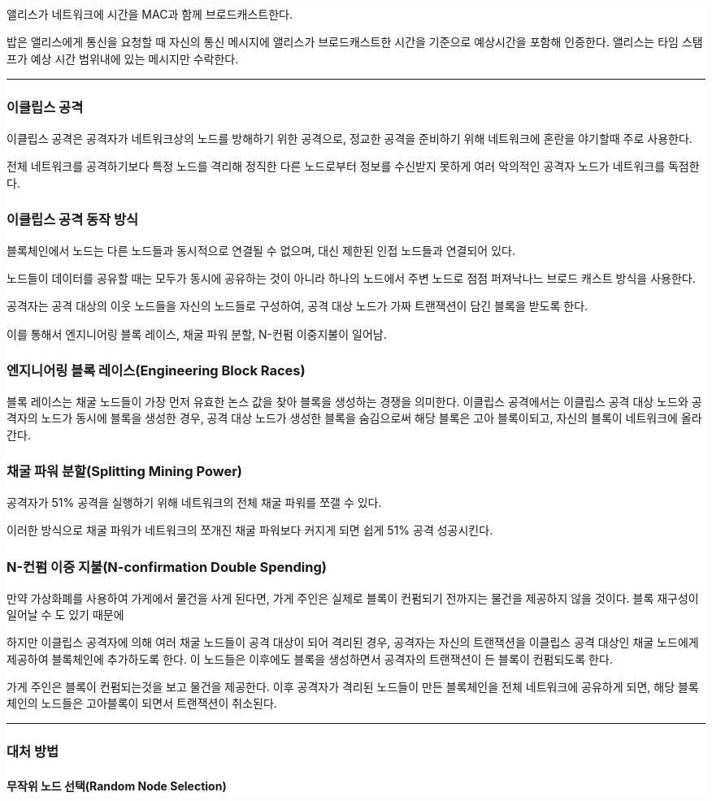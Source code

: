 앨리스가 네트워크에 시간을 MAC과 함께 브로드캐스트한다.

밥은 앨리스에게 통신을 요청할 때 자신의 통신 메시지에 앨리스가 브로드캐스트한 시간을 기준으로 예상시간을 포함해 인증한다. 앨리스는 타임 스탬프가 예상 시간 범위내에 있는 메시지만 수락한다.


------------------------------------------------------------


### 이클립스 공격

이클립스 공격은 공격자가 네트워크상의 노드를 방해하기 위한 공격으로, 정교한 공격을 준비하기 위해 네트워크에 혼란을 야기할때 주로 사용한다.

전체 네트워크를 공격하기보다 특정 노드를 격리해 정직한 다른 노드로부터 정보를 수신받지 못하게 여러 악의적인 공격자 노드가 네트워크를 독점한다.



### 이클립스 공격 동작 방식

블록체인에서 노드는 다른 노드들과 동시적으로 연결될 수 없으며, 대신 제한된 인접 노드들과 연결되어 있다.

노드들이 데이터를 공유할 때는 모두가 동시에 공유하는 것이 아니라 하나의 노드에서 주변 노드로 점점 퍼져낙나느 브로드 캐스트 방식을 사용한다.

공격자는 공격 대상의 이웃 노드들을 자신의 노드들로 구성하여,  공격 대상 노드가 가짜 트랜잭션이 담긴 블록을 받도록 한다.

이를 통해서 엔지니어링 블록 레이스, 채굴 파워 분할, N-컨펌 이중지불이 일어남.


### 엔지니어링 블록 레이스(Engineering Block Races)

블록 레이스는 채굴 노드들이 가장 먼저 유효한 논스 값을 찾아 블록을 생성하는 경쟁을 의미한다.
이클립스 공격에서는 이클립스 공격 대상 노드와 공격자의 노드가 동시에 블록을 생성한 경우, 공격 대상 노드가 생성한 블록을 숨김으로써 해당 블록은 고아 블록이되고, 자신의 블록이 네트워크에 올라간다.



### 채굴 파워 분할(Splitting Mining Power)

공격자가 51% 공격을 실행하기 위해 네트워크의 전체 채굴 파워를 쪼갤 수 있다.

이러한 방식으로 채굴 파워가 네트워크의 쪼개진 채굴 파워보다 커지게 되면 쉽게 51% 공격 성공시킨다.


### N-컨펌 이중 지불(N-confirmation Double Spending)

만약 가상화폐를 사용하여 가게에서 물건을 사게 된다면, 가게 주인은 실제로 블록이 컨펌되기 전까지는 물건을 제공하지 않을 것이다. 블록 재구성이 일어날 수 도 있기 때문에

하지만 이클립스 공격자에 의해 여러 채굴 노드들이 공격 대상이 되어 격리된 경우, 공격자는 자신의 트랜잭션을 이클립스 공격 대상인 채굴 노드에게 제공하여 블록체인에 추가하도록 한다. 이 노드들은 이후에도 블록을 생성하면서 공격자의 트랜잭션이 든 블록이 컨펌되도록 한다.

가게 주인은 블록이 컨펌되는것을 보고 물건을 제공한다. 이후 공격자가 격리된 노드들이 만든 블록체인을 전체 네트워크에 공유하게 되면, 해당 블록체인의 노드들은 고아블록이 되면서 트랜잭션이 취소된다.


------------------------------------------------------------

### 대처 방법



#### 무작위 노드 선택(Random Node Selection)
